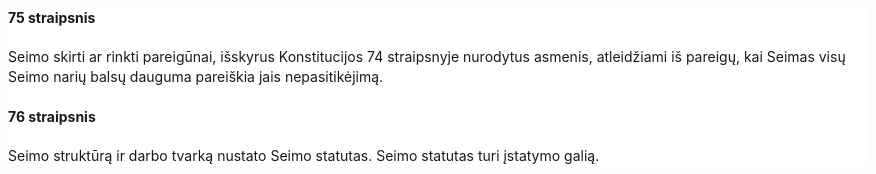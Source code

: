 #### 75 straipsnis

Seimo skirti ar rinkti pareigūnai, išskyrus Konstitucijos 74 straipsnyje nurodytus asmenis, atleidžiami iš pareigų, kai Seimas visų Seimo narių balsų dauguma pareiškia jais nepasitikėjimą.

#### 76 straipsnis

Seimo struktūrą ir darbo tvarką nustato Seimo statutas. Seimo statutas turi įstatymo galią.
